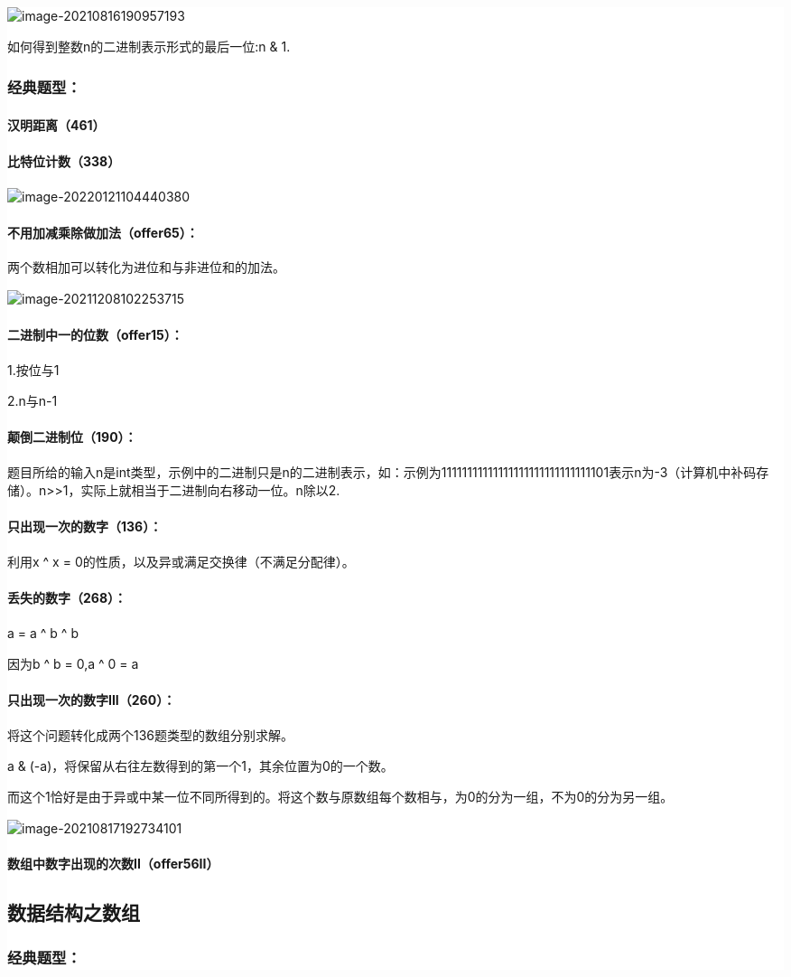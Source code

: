 ![image-20210816190957193](D:\myTypora\typora-pic\image-20210816190957193.png)

如何得到整数n的二进制表示形式的最后一位:n & 1.

### 经典题型：

#### 汉明距离（461）

#### 比特位计数（338）

![image-20220121104440380](D:\myTypora\typora-pic\image-20220121104440380.png)

#### 不用加减乘除做加法（offer65）：

两个数相加可以转化为进位和与非进位和的加法。

![image-20211208102253715](D:\myTypora\typora-pic\image-20211208102253715.png)

#### 二进制中一的位数（offer15）：

1.按位与1

2.n与n-1

#### 颠倒二进制位（190）：

题目所给的输入n是int类型，示例中的二进制只是n的二进制表示，如：示例为11111111111111111111111111111101表示n为-3（计算机中补码存储）。n>>1，实际上就相当于二进制向右移动一位。n除以2.

#### 只出现一次的数字（136）：

利用x ^ x = 0的性质，以及异或满足交换律（不满足分配律）。

#### 丢失的数字（268）：

a  = a  ^ b ^ b

因为b ^ b = 0,a ^ 0 = a

#### 只出现一次的数字III（260）：

将这个问题转化成两个136题类型的数组分别求解。

a & (-a)，将保留从右往左数得到的第一个1，其余位置为0的一个数。

而这个1恰好是由于异或中某一位不同所得到的。将这个数与原数组每个数相与，为0的分为一组，不为0的分为另一组。

![image-20210817192734101](D:\myTypora\typora-pic\image-20210817192734101.png)

#### 数组中数字出现的次数II（offer56II）

## 数据结构之数组

### 经典题型：
